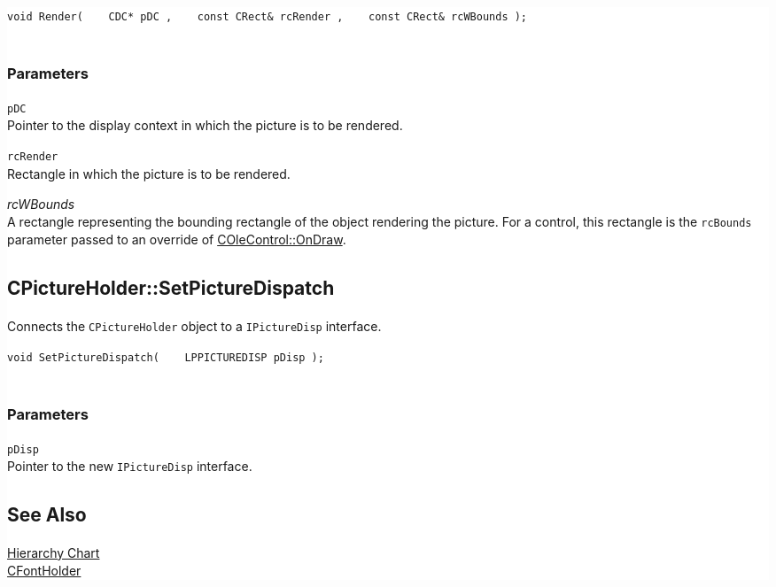 ```  
void Render(    CDC* pDC ,    const CRect& rcRender ,    const CRect& rcWBounds );  
  
```  
  
### Parameters  
 `pDC`  
 Pointer to the display context in which the picture is to be rendered.  
  
 `rcRender`  
 Rectangle in which the picture is to be rendered.  
  
 *rcWBounds*  
 A rectangle representing the bounding rectangle of the object rendering the picture. For a control, this rectangle is the `rcBounds` parameter passed to an override of [COleControl::OnDraw](../vs140/colecontrol-class.md#colecontrol__ondraw).  
  
##  <a name="cpictureholder__setpicturedispatch"></a>  CPictureHolder::SetPictureDispatch  
 Connects the `CPictureHolder` object to a `IPictureDisp` interface.  
  
```  
void SetPictureDispatch(    LPPICTUREDISP pDisp );  
  
```  
  
### Parameters  
 `pDisp`  
 Pointer to the new `IPictureDisp` interface.  
  
## See Also  
 [Hierarchy Chart](../vs140/hierarchy-chart.md)   
 [CFontHolder](../vs140/cfontholder-class.md)
